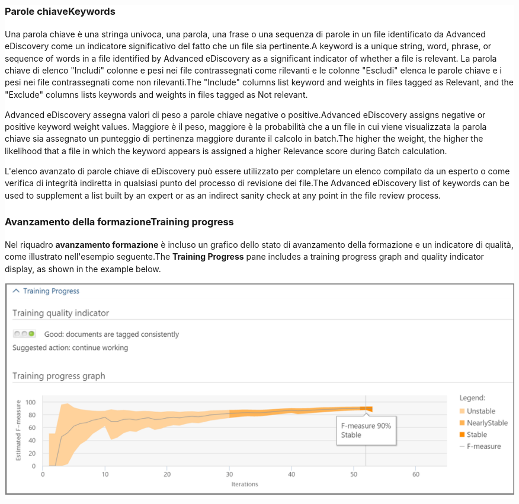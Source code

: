 ### <a name="keywords"></a><span data-ttu-id="01eb7-165">Parole chiave</span><span class="sxs-lookup"><span data-stu-id="01eb7-165">Keywords</span></span>

<span data-ttu-id="01eb7-166">Una parola chiave è una stringa univoca, una parola, una frase o una sequenza di parole in un file identificato da Advanced eDiscovery come un indicatore significativo del fatto che un file sia pertinente.</span><span class="sxs-lookup"><span data-stu-id="01eb7-166">A keyword is a unique string, word, phrase, or sequence of words in a file identified by Advanced eDiscovery as a significant indicator of whether a file is relevant.</span></span> <span data-ttu-id="01eb7-167">La parola chiave di elenco "Includi" colonne e pesi nei file contrassegnati come rilevanti e le colonne "Escludi" elenca le parole chiave e i pesi nei file contrassegnati come non rilevanti.</span><span class="sxs-lookup"><span data-stu-id="01eb7-167">The "Include" columns list keyword and weights in files tagged as Relevant, and the "Exclude" columns lists keywords and weights in files tagged as Not relevant.</span></span>
  
<span data-ttu-id="01eb7-168">Advanced eDiscovery assegna valori di peso a parole chiave negative o positive.</span><span class="sxs-lookup"><span data-stu-id="01eb7-168">Advanced eDiscovery assigns negative or positive keyword weight values.</span></span> <span data-ttu-id="01eb7-169">Maggiore è il peso, maggiore è la probabilità che a un file in cui viene visualizzata la parola chiave sia assegnato un punteggio di pertinenza maggiore durante il calcolo in batch.</span><span class="sxs-lookup"><span data-stu-id="01eb7-169">The higher the weight, the higher the likelihood that a file in which the keyword appears is assigned a higher Relevance score during Batch calculation.</span></span> 
  
<span data-ttu-id="01eb7-170">L'elenco avanzato di parole chiave di eDiscovery può essere utilizzato per completare un elenco compilato da un esperto o come verifica di integrità indiretta in qualsiasi punto del processo di revisione dei file.</span><span class="sxs-lookup"><span data-stu-id="01eb7-170">The Advanced eDiscovery list of keywords can be used to supplement a list built by an expert or as an indirect sanity check at any point in the file review process.</span></span>
  
### <a name="training-progress"></a><span data-ttu-id="01eb7-171">Avanzamento della formazione</span><span class="sxs-lookup"><span data-stu-id="01eb7-171">Training progress</span></span>

<span data-ttu-id="01eb7-172">Nel riquadro **avanzamento formazione** è incluso un grafico dello stato di avanzamento della formazione e un indicatore di qualità, come illustrato nell'esempio seguente.</span><span class="sxs-lookup"><span data-stu-id="01eb7-172">The **Training Progress** pane includes a training progress graph and quality indicator display, as shown in the example below.</span></span> 
  
![Stato di avanzamento del corso di formazione sulla traccia di pertinenza](media/8a5089f5-a162-4246-ae09-bc1921859860.png)
  